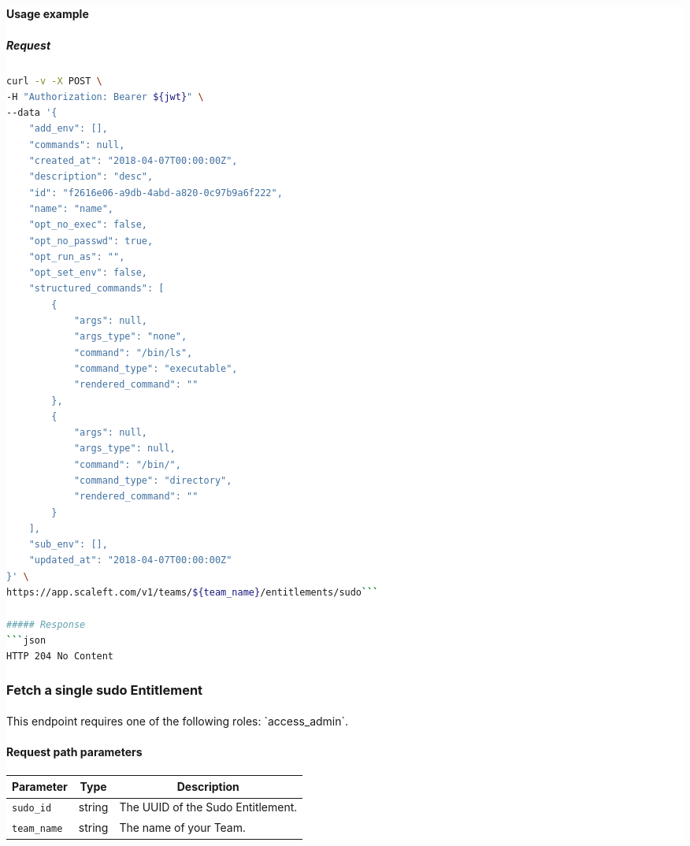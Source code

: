 
#### Usage example

##### Request

```bash
curl -v -X POST \
-H "Authorization: Bearer ${jwt}" \
--data '{
	"add_env": [],
	"commands": null,
	"created_at": "2018-04-07T00:00:00Z",
	"description": "desc",
	"id": "f2616e06-a9db-4abd-a820-0c97b9a6f222",
	"name": "name",
	"opt_no_exec": false,
	"opt_no_passwd": true,
	"opt_run_as": "",
	"opt_set_env": false,
	"structured_commands": [
		{
			"args": null,
			"args_type": "none",
			"command": "/bin/ls",
			"command_type": "executable",
			"rendered_command": ""
		},
		{
			"args": null,
			"args_type": null,
			"command": "/bin/",
			"command_type": "directory",
			"rendered_command": ""
		}
	],
	"sub_env": [],
	"updated_at": "2018-04-07T00:00:00Z"
}' \
https://app.scaleft.com/v1/teams/${team_name}/entitlements/sudo```

##### Response
```json
HTTP 204 No Content
```
### Fetch a single sudo Entitlement

<ApiOperation method="GET" url="https://app.scaleft.com/v1/teams/${team_name}/entitlements/sudo/${sudo_id}" />
This endpoint requires one of the following roles: `access_admin`.

#### Request path parameters

| Parameter | Type        | Description   |
| --------- | ----------- | ------------- |
| `sudo_id`   | string | The UUID of the Sudo Entitlement. |
| `team_name`   | string | The name of your Team. |
